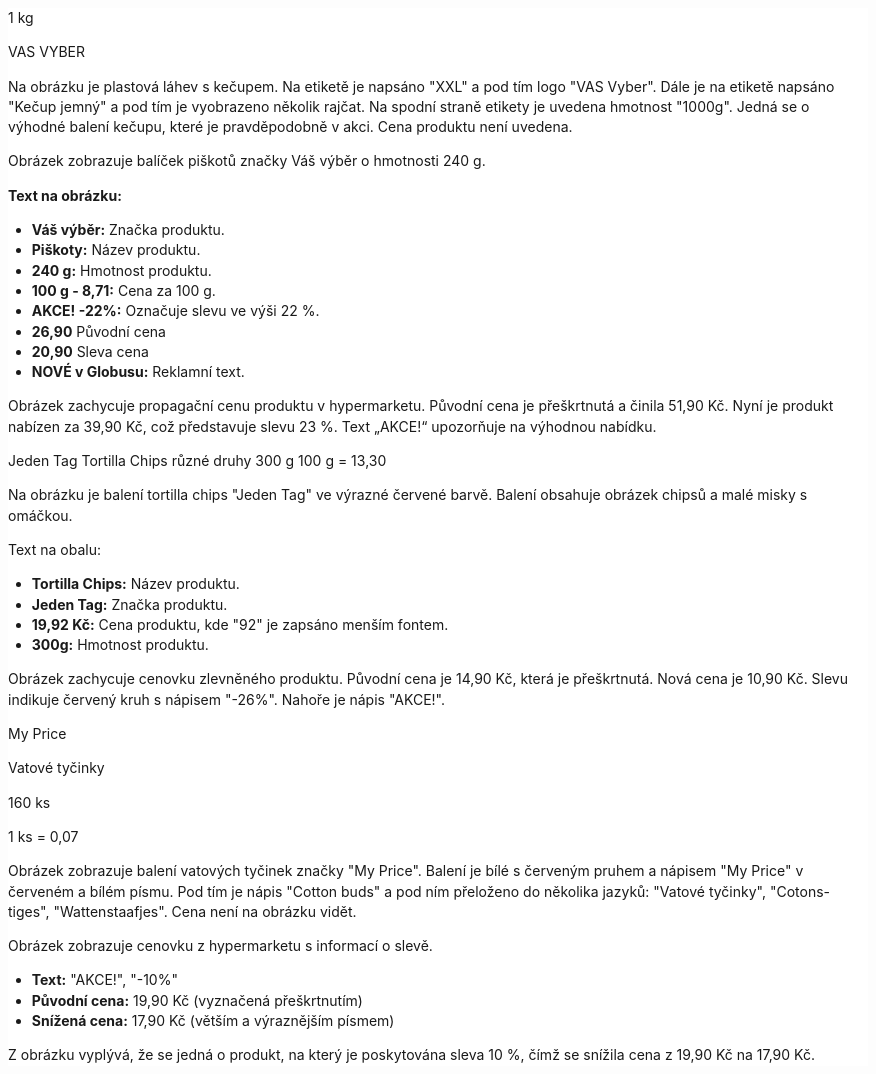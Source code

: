 1 kg

VAS VYBER

Na obrázku je plastová láhev s kečupem. Na etiketě je napsáno "XXL" a pod tím logo "VAS Vyber". Dále je na etiketě napsáno "Kečup jemný" a pod tím je vyobrazeno několik rajčat. Na spodní straně etikety je uvedena hmotnost "1000g". Jedná se o výhodné balení kečupu, které je pravděpodobně v akci. Cena produktu není uvedena.

Obrázek zobrazuje balíček piškotů značky Váš výběr o hmotnosti 240 g. 

**Text na obrázku:**

*   **Váš výběr:** Značka produktu.
*   **Piškoty:** Název produktu.
*   **240 g:** Hmotnost produktu.
*   **100 g - 8,71:** Cena za 100 g.
*   **AKCE! -22%:** Označuje slevu ve výši 22 %.
*   **26,90** Původní cena
*   **20,90** Sleva cena
*   **NOVÉ v Globusu:** Reklamní text.

Obrázek zachycuje propagační cenu produktu v hypermarketu. Původní cena je přeškrtnutá a činila 51,90 Kč. Nyní je produkt nabízen za 39,90 Kč, což představuje slevu 23 %. Text „AKCE!“ upozorňuje na výhodnou nabídku.

Jeden Tag Tortilla Chips různé druhy 300 g 100 g = 13,30

Na obrázku je balení tortilla chips "Jeden Tag" ve výrazné červené barvě. Balení obsahuje obrázek chipsů a malé misky s omáčkou. 

Text na obalu:

*   **Tortilla Chips:** Název produktu.
*   **Jeden Tag:** Značka produktu.
*   **19,92 Kč:** Cena produktu, kde "92" je zapsáno menším fontem.
*   **300g:** Hmotnost produktu.

Obrázek zachycuje cenovku zlevněného produktu. Původní cena je 14,90 Kč, která je přeškrtnutá. Nová cena je 10,90 Kč. Slevu indikuje červený kruh s nápisem "-26%". Nahoře je nápis "AKCE!".

My Price

Vatové tyčinky

160 ks

1 ks = 0,07

Obrázek zobrazuje balení vatových tyčinek značky "My Price". Balení je bílé s červeným pruhem a nápisem "My Price" v červeném a bílém písmu. Pod tím je nápis "Cotton buds" a pod ním přeloženo do několika jazyků: "Vatové tyčinky", "Cotons-tiges", "Wattenstaafjes". Cena není na obrázku vidět.

Obrázek zobrazuje cenovku z hypermarketu s informací o slevě.

*   **Text:** "AKCE!", "-10%"
*   **Původní cena:** 19,90 Kč (vyznačená přeškrtnutím)
*   **Snížená cena:** 17,90 Kč (větším a výraznějším písmem)

Z obrázku vyplývá, že se jedná o produkt, na který je poskytována sleva 10 %, čímž se snížila cena z 19,90 Kč na 17,90 Kč.
